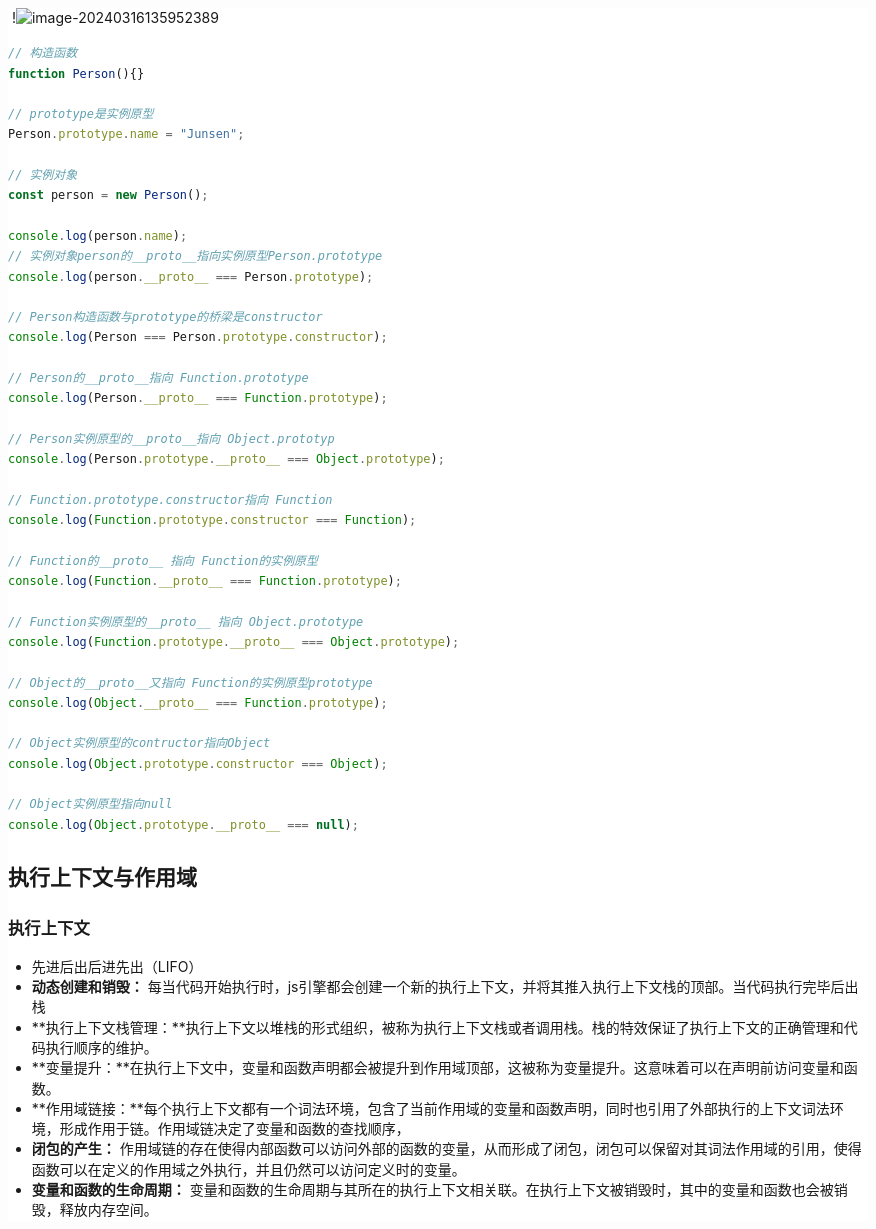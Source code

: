 ​							!![image-20240316135952389](https://tuchuang.junsen.online/i/2024/03/18/3c041e-2.png)				

```javascript
// 构造函数
function Person(){}

// prototype是实例原型
Person.prototype.name = "Junsen";

// 实例对象
const person = new Person();

console.log(person.name);
// 实例对象person的__proto__指向实例原型Person.prototype
console.log(person.__proto__ === Person.prototype);

// Person构造函数与prototype的桥梁是constructor
console.log(Person === Person.prototype.constructor);

// Person的__proto__指向 Function.prototype
console.log(Person.__proto__ === Function.prototype);

// Person实例原型的__proto__指向 Object.prototyp
console.log(Person.prototype.__proto__ === Object.prototype);

// Function.prototype.constructor指向 Function
console.log(Function.prototype.constructor === Function);

// Function的__proto__ 指向 Function的实例原型
console.log(Function.__proto__ === Function.prototype);

// Function实例原型的__proto__ 指向 Object.prototype
console.log(Function.prototype.__proto__ === Object.prototype);

// Object的__proto__又指向 Function的实例原型prototype
console.log(Object.__proto__ === Function.prototype);

// Object实例原型的contructor指向Object
console.log(Object.prototype.constructor === Object);

// Object实例原型指向null
console.log(Object.prototype.__proto__ === null);
```



## 执行上下文与作用域

### 执行上下文

- 先进后出后进先出（LIFO）
- **动态创建和销毁：** 每当代码开始执行时，js引擎都会创建一个新的执行上下文，并将其推入执行上下文栈的顶部。当代码执行完毕后出栈
- **执行上下文栈管理：**执行上下文以堆栈的形式组织，被称为执行上下文栈或者调用栈。栈的特效保证了执行上下文的正确管理和代码执行顺序的维护。
- **变量提升：**在执行上下文中，变量和函数声明都会被提升到作用域顶部，这被称为变量提升。这意味着可以在声明前访问变量和函数。
- **作用域链接：**每个执行上下文都有一个词法环境，包含了当前作用域的变量和函数声明，同时也引用了外部执行的上下文词法环境，形成作用于链。作用域链决定了变量和函数的查找顺序，
- **闭包的产生：** 作用域链的存在使得内部函数可以访问外部的函数的变量，从而形成了闭包，闭包可以保留对其词法作用域的引用，使得函数可以在定义的作用域之外执行，并且仍然可以访问定义时的变量。
- **变量和函数的生命周期：** 变量和函数的生命周期与其所在的执行上下文相关联。在执行上下文被销毁时，其中的变量和函数也会被销毁，释放内存空间。
